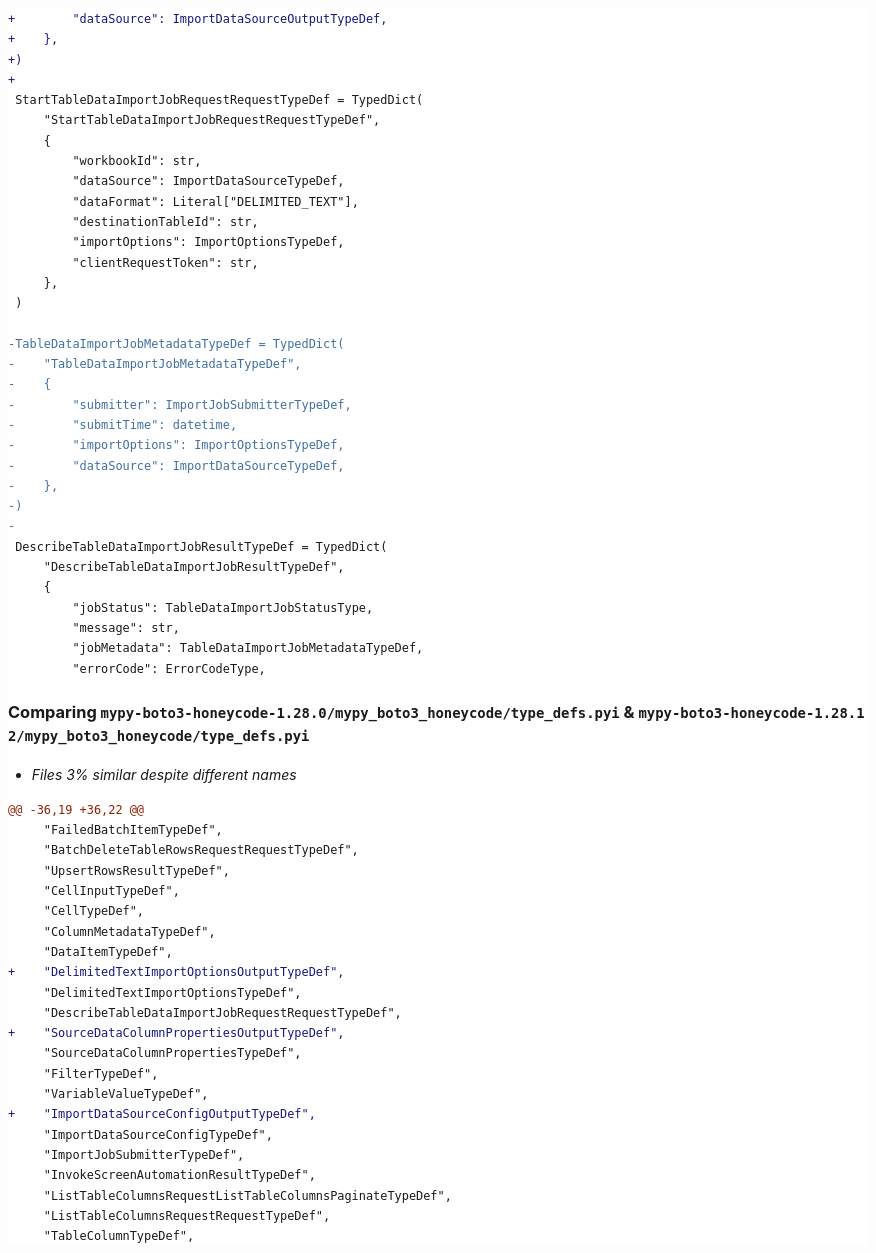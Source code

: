 ```diff
+        "dataSource": ImportDataSourceOutputTypeDef,
+    },
+)
+
 StartTableDataImportJobRequestRequestTypeDef = TypedDict(
     "StartTableDataImportJobRequestRequestTypeDef",
     {
         "workbookId": str,
         "dataSource": ImportDataSourceTypeDef,
         "dataFormat": Literal["DELIMITED_TEXT"],
         "destinationTableId": str,
         "importOptions": ImportOptionsTypeDef,
         "clientRequestToken": str,
     },
 )
 
-TableDataImportJobMetadataTypeDef = TypedDict(
-    "TableDataImportJobMetadataTypeDef",
-    {
-        "submitter": ImportJobSubmitterTypeDef,
-        "submitTime": datetime,
-        "importOptions": ImportOptionsTypeDef,
-        "dataSource": ImportDataSourceTypeDef,
-    },
-)
-
 DescribeTableDataImportJobResultTypeDef = TypedDict(
     "DescribeTableDataImportJobResultTypeDef",
     {
         "jobStatus": TableDataImportJobStatusType,
         "message": str,
         "jobMetadata": TableDataImportJobMetadataTypeDef,
         "errorCode": ErrorCodeType,
```

### Comparing `mypy-boto3-honeycode-1.28.0/mypy_boto3_honeycode/type_defs.pyi` & `mypy-boto3-honeycode-1.28.12/mypy_boto3_honeycode/type_defs.pyi`

 * *Files 3% similar despite different names*

```diff
@@ -36,19 +36,22 @@
     "FailedBatchItemTypeDef",
     "BatchDeleteTableRowsRequestRequestTypeDef",
     "UpsertRowsResultTypeDef",
     "CellInputTypeDef",
     "CellTypeDef",
     "ColumnMetadataTypeDef",
     "DataItemTypeDef",
+    "DelimitedTextImportOptionsOutputTypeDef",
     "DelimitedTextImportOptionsTypeDef",
     "DescribeTableDataImportJobRequestRequestTypeDef",
+    "SourceDataColumnPropertiesOutputTypeDef",
     "SourceDataColumnPropertiesTypeDef",
     "FilterTypeDef",
     "VariableValueTypeDef",
+    "ImportDataSourceConfigOutputTypeDef",
     "ImportDataSourceConfigTypeDef",
     "ImportJobSubmitterTypeDef",
     "InvokeScreenAutomationResultTypeDef",
     "ListTableColumnsRequestListTableColumnsPaginateTypeDef",
     "ListTableColumnsRequestRequestTypeDef",
     "TableColumnTypeDef",
```